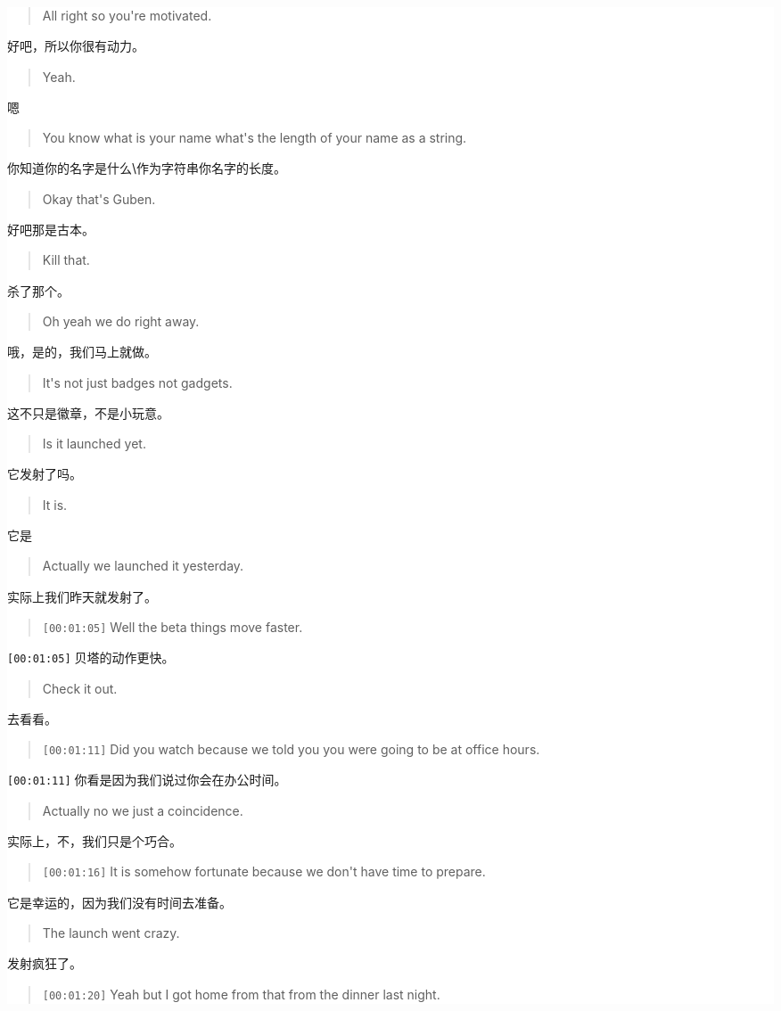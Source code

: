 > All right so you\'re motivated.

好吧，所以你很有动力。

> Yeah.

嗯

> You know what is your name what\'s the length of your name as a string.

你知道你的名字是什么\作为字符串你名字的长度。

> Okay that\'s Guben.

好吧那是古本。

> Kill that.

杀了那个。

> Oh yeah we do right away.

哦，是的，我们马上就做。

> It\'s not just badges not gadgets.

这不只是徽章，不是小玩意。

> Is it launched yet.

它发射了吗。

> It is.

它是

> Actually we launched it yesterday.

实际上我们昨天就发射了。

> `[00:01:05]` Well the beta things move faster.

`[00:01:05]` 贝塔的动作更快。

> Check it out.

去看看。

> `[00:01:11]` Did you watch because we told you you were going to be at office hours.

`[00:01:11]` 你看是因为我们说过你会在办公时间。

> Actually no we just a coincidence.

实际上，不，我们只是个巧合。

> `[00:01:16]` It is somehow fortunate because we don\'t have time to prepare.

它是幸运的，因为我们没有时间去准备。

> The launch went crazy.

发射疯狂了。

> `[00:01:20]` Yeah but I got home from that from the dinner last night.
